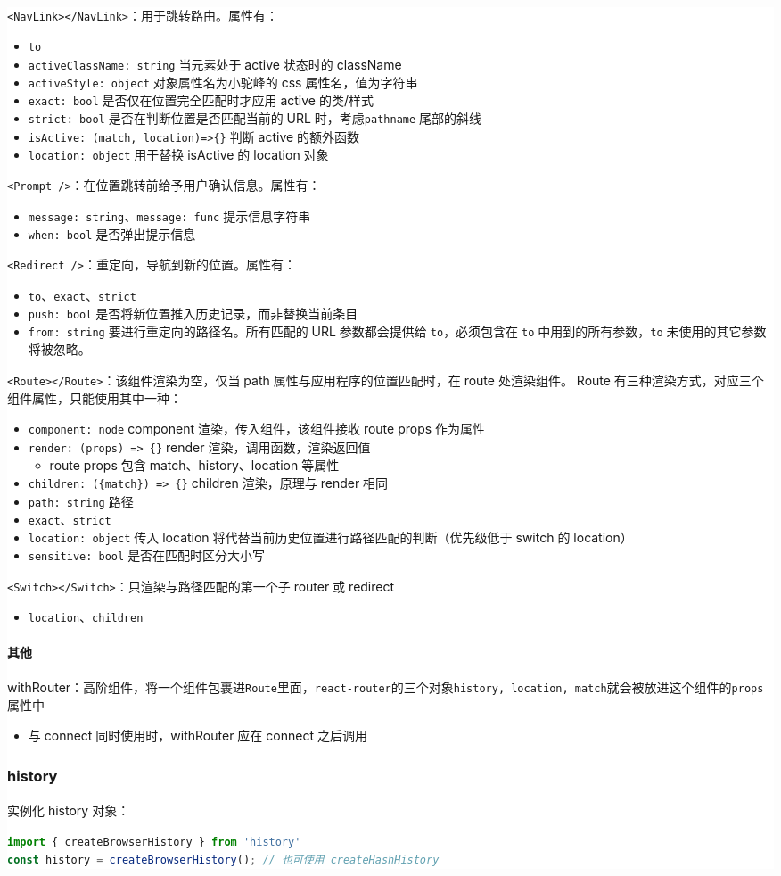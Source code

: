 

`<NavLink></NavLink>`：用于跳转路由。属性有：

- `to`
- `activeClassName: string` 当元素处于 active 状态时的 className
- `activeStyle: object` 对象属性名为小驼峰的 css 属性名，值为字符串
- `exact: bool` 是否仅在位置完全匹配时才应用 active 的类/样式
- `strict: bool` 是否在判断位置是否匹配当前的 URL 时，考虑`pathname` 尾部的斜线
- `isActive: (match, location)=>{}` 判断 active 的额外函数
- `location: object` 用于替换 isActive 的 location 对象



`<Prompt />`：在位置跳转前给予用户确认信息。属性有：

- `message: string`、`message: func` 提示信息字符串
- `when: bool` 是否弹出提示信息



`<Redirect />`：重定向，导航到新的位置。属性有：

- `to`、`exact`、`strict`
- `push: bool` 是否将新位置推入历史记录，而非替换当前条目
- `from: string` 要进行重定向的路径名。所有匹配的 URL 参数都会提供给 `to`，必须包含在 `to` 中用到的所有参数，`to` 未使用的其它参数将被忽略。



`<Route></Route>`：该组件渲染为空，仅当 path 属性与应用程序的位置匹配时，在 route 处渲染组件。
Route 有三种渲染方式，对应三个组件属性，只能使用其中一种：

- `component: node` component 渲染，传入组件，该组件接收 route props 作为属性
- `render: (props) => {}` render 渲染，调用函数，渲染返回值
  - route props 包含 match、history、location 等属性
- `children: ({match}) => {}` children 渲染，原理与 render 相同
- `path: string` 路径
- `exact`、`strict`
- `location: object` 传入 location 将代替当前历史位置进行路径匹配的判断（优先级低于 switch 的 location）
- `sensitive: bool` 是否在匹配时区分大小写



`<Switch></Switch>`：只渲染与路径匹配的第一个子 router 或 redirect

- `location`、`children`



#### 其他

withRouter：高阶组件，将一个组件包裹进`Route`里面，`react-router`的三个对象`history, location, match`就会被放进这个组件的`props`属性中

- 与 connect 同时使用时，withRouter 应在 connect 之后调用



### history

实例化 history 对象：

```js
import { createBrowserHistory } from 'history'
const history = createBrowserHistory(); // 也可使用 createHashHistory
```
